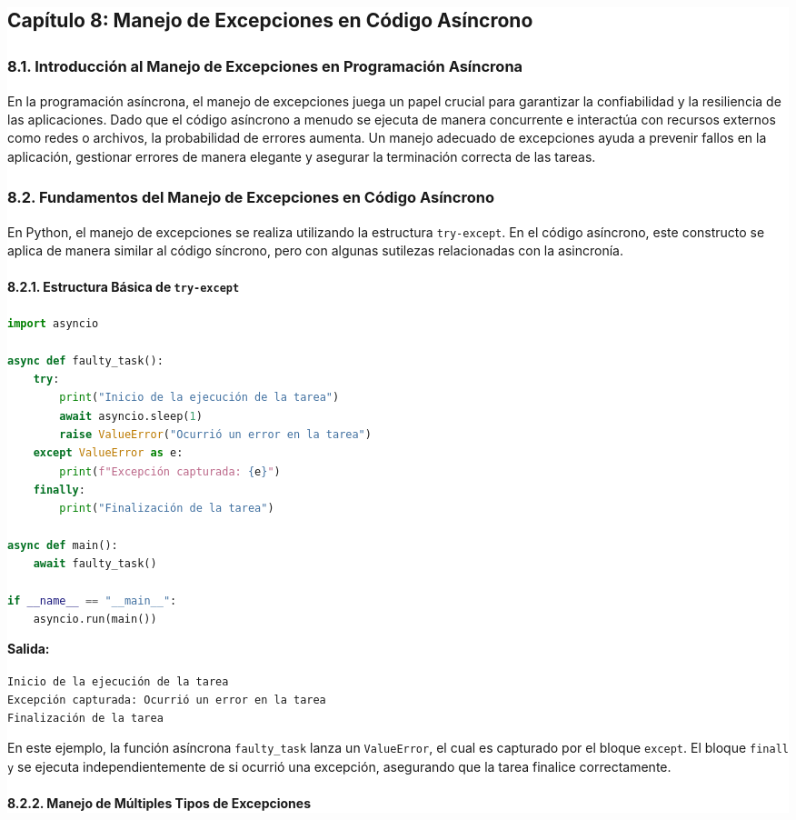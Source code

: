 ## **Capítulo 8: Manejo de Excepciones en Código Asíncrono**

### **8.1. Introducción al Manejo de Excepciones en Programación Asíncrona**

En la programación asíncrona, el manejo de excepciones juega un papel crucial para garantizar la confiabilidad y la resiliencia de las aplicaciones. Dado que el código asíncrono a menudo se ejecuta de manera concurrente e interactúa con recursos externos como redes o archivos, la probabilidad de errores aumenta. Un manejo adecuado de excepciones ayuda a prevenir fallos en la aplicación, gestionar errores de manera elegante y asegurar la terminación correcta de las tareas.

### **8.2. Fundamentos del Manejo de Excepciones en Código Asíncrono**

En Python, el manejo de excepciones se realiza utilizando la estructura `try-except`. En el código asíncrono, este constructo se aplica de manera similar al código síncrono, pero con algunas sutilezas relacionadas con la asincronía.

#### **8.2.1. Estructura Básica de `try-except`**

```python
import asyncio

async def faulty_task():
    try:
        print("Inicio de la ejecución de la tarea")
        await asyncio.sleep(1)
        raise ValueError("Ocurrió un error en la tarea")
    except ValueError as e:
        print(f"Excepción capturada: {e}")
    finally:
        print("Finalización de la tarea")

async def main():
    await faulty_task()

if __name__ == "__main__":
    asyncio.run(main())
```

**Salida:**
```
Inicio de la ejecución de la tarea
Excepción capturada: Ocurrió un error en la tarea
Finalización de la tarea
```

En este ejemplo, la función asíncrona `faulty_task` lanza un `ValueError`, el cual es capturado por el bloque `except`. El bloque `finally` se ejecuta independientemente de si ocurrió una excepción, asegurando que la tarea finalice correctamente.

#### **8.2.2. Manejo de Múltiples Tipos de Excepciones**
